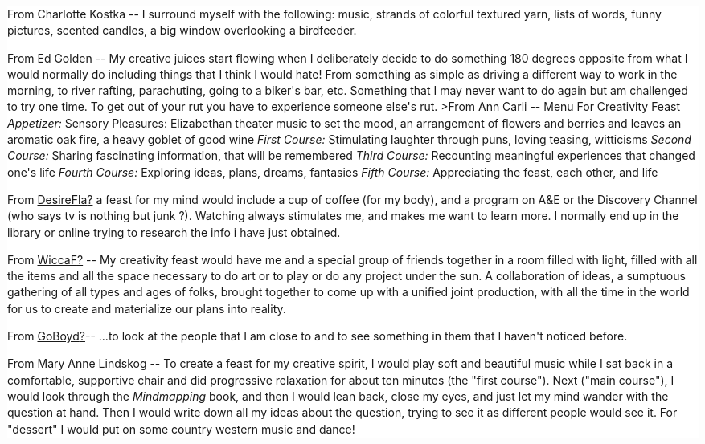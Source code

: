 From Charlotte Kostka -- I surround myself with the following: music,
strands of colorful textured yarn, lists of words, funny pictures,
scented candles, a big window overlooking a birdfeeder.

From Ed Golden -- My creative juices start flowing when I deliberately
decide to do something 180 degrees opposite from what I would normally
do including things that I think I would hate! From something as simple
as driving a different way to work in the morning, to river rafting,
parachuting, going to a biker's bar, etc. Something that I may never
want to do again but am challenged to try one time. To get out of your
rut you have to experience someone else's rut. \>From Ann Carli -- Menu
For Creativity Feast *Appetizer:* Sensory Pleasures: Elizabethan theater
music to set the mood, an arrangement of flowers and berries and leaves
an aromatic oak fire, a heavy goblet of good wine *First Course:*
Stimulating laughter through puns, loving teasing, witticisms *Second
Course:* Sharing fascinating information, that will be remembered *Third
Course:* Recounting meaningful experiences that changed one's life
*Fourth Course:* Exploring ideas, plans, dreams, fantasies *Fifth
Course:* Appreciating the feast, each other, and life

From <span
class="wikiword">[DesireFla](http://wiki.tamouse.org?n=Consulting.DesireFla?action=edit)[?](http://wiki.tamouse.org?n=Consulting.DesireFla?action=edit)</span>
a feast for my mind would include a cup of coffee (for my body), and a
program on A&E or the Discovery Channel (who says tv is nothing but junk
?). Watching always stimulates me, and makes me want to learn more. I
normally end up in the library or online trying to research the info i
have just obtained.

From <span
class="wikiword">[WiccaF](http://wiki.tamouse.org?n=Consulting.WiccaF?action=edit)[?](http://wiki.tamouse.org?n=Consulting.WiccaF?action=edit)</span> --
My creativity feast would have me and a special group of friends
together in a room filled with light, filled with all the items and all
the space necessary to do art or to play or do any project under the
sun. A collaboration of ideas, a sumptuous gathering of all types and
ages of folks, brought together to come up with a unified joint
production, with all the time in the world for us to create and
materialize our plans into reality.

From <span
class="wikiword">[GoBoyd](http://wiki.tamouse.org?n=Consulting.GoBoyd?action=edit)[?](http://wiki.tamouse.org?n=Consulting.GoBoyd?action=edit)</span>--
...to look at the people that I am close to and to see something in them
that I haven't noticed before.

From Mary Anne Lindskog -- To create a feast for my creative spirit, I
would play soft and beautiful music while I sat back in a comfortable,
supportive chair and did progressive relaxation for about ten minutes
(the "first course"). Next ("main course"), I would look through the
*Mindmapping* book, and then I would lean back, close my eyes, and just
let my mind wander with the question at hand. Then I would write down
all my ideas about the question, trying to see it as different people
would see it. For "dessert" I would put on some country western music
and dance!
